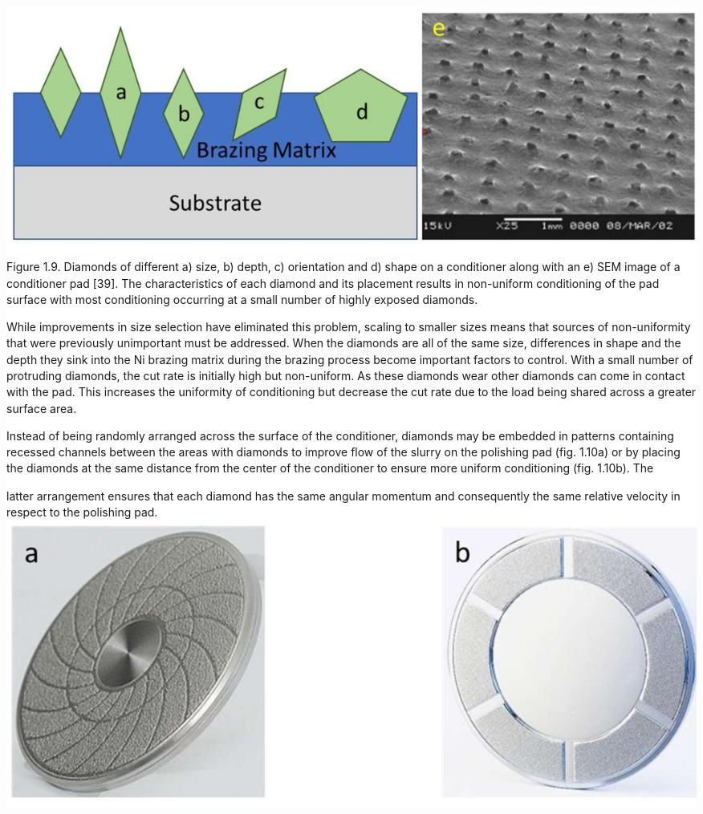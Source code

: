 ![img-9.jpeg](images\img-9.jpeg)

Figure 1.9. Diamonds of different a) size, b) depth, c) orientation and d) shape on a conditioner along with an e) SEM image of a conditioner pad [39]. The characteristics of each diamond and its placement results in non-uniform conditioning of the pad surface with most conditioning occurring at a small number of highly exposed diamonds.

While improvements in size selection have eliminated this problem, scaling to smaller sizes means that sources of non-uniformity that were previously unimportant must be addressed. When the diamonds are all of the same size, differences in shape and the depth they sink into the Ni brazing matrix during the brazing process become important factors to control. With a small number of protruding diamonds, the cut rate is initially high but non-uniform. As these diamonds wear other diamonds can come in contact with the pad. This increases the uniformity of conditioning but decrease the cut rate due to the load being shared across a greater surface area.

Instead of being randomly arranged across the surface of the conditioner, diamonds may be embedded in patterns containing recessed channels between the areas with diamonds to improve flow of the slurry on the polishing pad (fig. 1.10a) or by placing the diamonds at the same distance from the center of the conditioner to ensure more uniform conditioning (fig. 1.10b). The

latter arrangement ensures that each diamond has the same angular momentum and consequently the same relative velocity in respect to the polishing pad.
![img-10.jpeg](images\img-10.jpeg)
